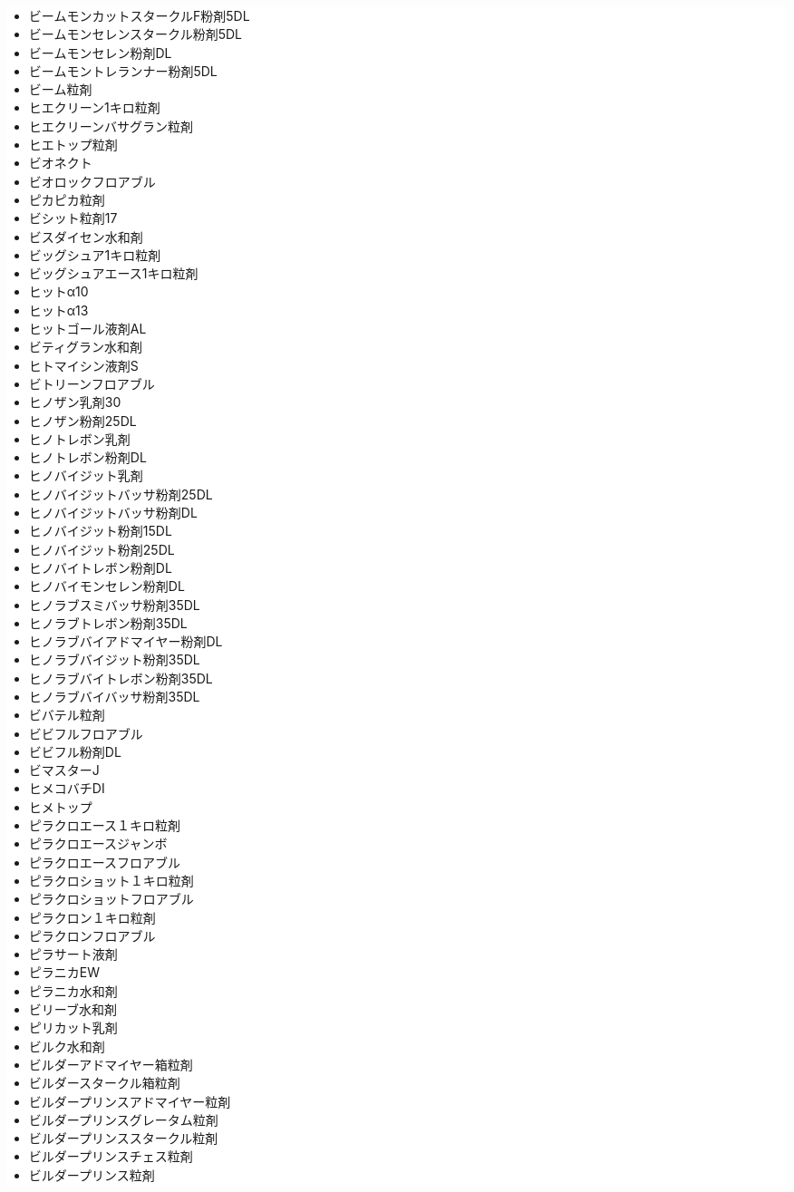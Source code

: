 - ビームモンカットスタークルF粉剤5DL
- ビームモンセレンスタークル粉剤5DL
- ビームモンセレン粉剤DL
- ビームモントレランナー粉剤5DL
- ビーム粒剤
- ヒエクリーン1キロ粒剤
- ヒエクリーンバサグラン粒剤
- ヒエトップ粒剤
- ビオネクト
- ビオロックフロアブル
- ピカピカ粒剤
- ビシット粒剤17
- ビスダイセン水和剤
- ビッグシュア1キロ粒剤
- ビッグシュアエース1キロ粒剤
- ヒットα10
- ヒットα13
- ヒットゴール液剤AL
- ビティグラン水和剤
- ヒトマイシン液剤S
- ビトリーンフロアブル
- ヒノザン乳剤30
- ヒノザン粉剤25DL
- ヒノトレボン乳剤
- ヒノトレボン粉剤DL
- ヒノバイジット乳剤
- ヒノバイジットバッサ粉剤25DL
- ヒノバイジットバッサ粉剤DL
- ヒノバイジット粉剤15DL
- ヒノバイジット粉剤25DL
- ヒノバイトレボン粉剤DL
- ヒノバイモンセレン粉剤DL
- ヒノラブスミバッサ粉剤35DL
- ヒノラブトレボン粉剤35DL
- ヒノラブバイアドマイヤー粉剤DL
- ヒノラブバイジット粉剤35DL
- ヒノラブバイトレボン粉剤35DL
- ヒノラブバイバッサ粉剤35DL
- ビバテル粒剤
- ビビフルフロアブル
- ビビフル粉剤DL
- ビマスターJ
- ヒメコバチDI
- ヒメトップ
- ピラクロエース１キロ粒剤
- ピラクロエースジャンボ
- ピラクロエースフロアブル
- ピラクロショット１キロ粒剤
- ピラクロショットフロアブル
- ピラクロン１キロ粒剤
- ピラクロンフロアブル
- ピラサート液剤
- ピラニカEW
- ピラニカ水和剤
- ビリーブ水和剤
- ピリカット乳剤
- ビルク水和剤
- ビルダーアドマイヤー箱粒剤
- ビルダースタークル箱粒剤
- ビルダープリンスアドマイヤー粒剤
- ビルダープリンスグレータム粒剤
- ビルダープリンススタークル粒剤
- ビルダープリンスチェス粒剤
- ビルダープリンス粒剤